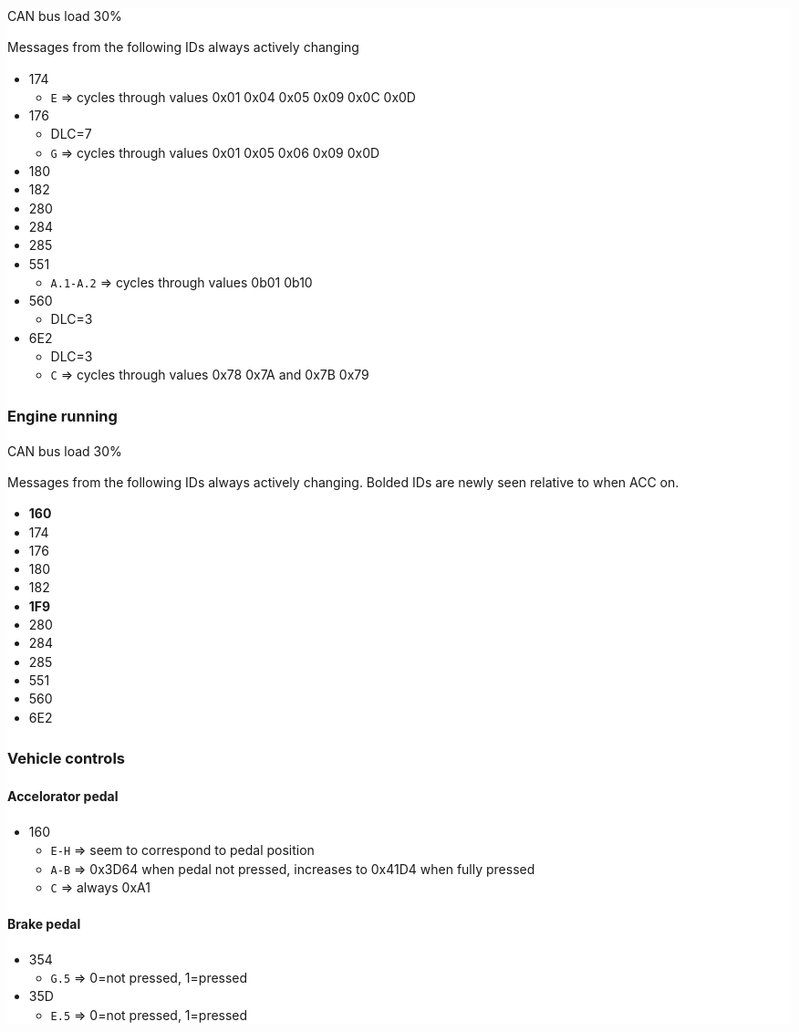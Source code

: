 CAN bus load 30%

Messages from the following IDs always actively changing

* 174
  * `E` => cycles through values 0x01 0x04 0x05 0x09 0x0C 0x0D
* 176
  * DLC=7
  * `G` => cycles through values 0x01 0x05 0x06 0x09 0x0D
* 180
* 182
* 280
* 284
* 285
* 551
  * `A.1-A.2` => cycles through values 0b01 0b10
* 560
  * DLC=3
* 6E2
  * DLC=3
  * `C` => cycles through values 0x78 0x7A and 0x7B 0x79

### Engine running

CAN bus load 30%

Messages from the following IDs always actively changing.
Bolded IDs are newly seen relative to when ACC on.

* **160**
* 174
* 176
* 180
* 182
* **1F9**
* 280
* 284
* 285
* 551
* 560
* 6E2

### Vehicle controls

#### Accelorator pedal

* 160
  * `E-H` => seem to correspond to pedal position
  * `A-B` => 0x3D64 when pedal not pressed, increases to 0x41D4 when fully pressed
  * `C` => always 0xA1

#### Brake pedal

* 354
  * `G.5` => 0=not pressed, 1=pressed
* 35D
  * `E.5` => 0=not pressed, 1=pressed
